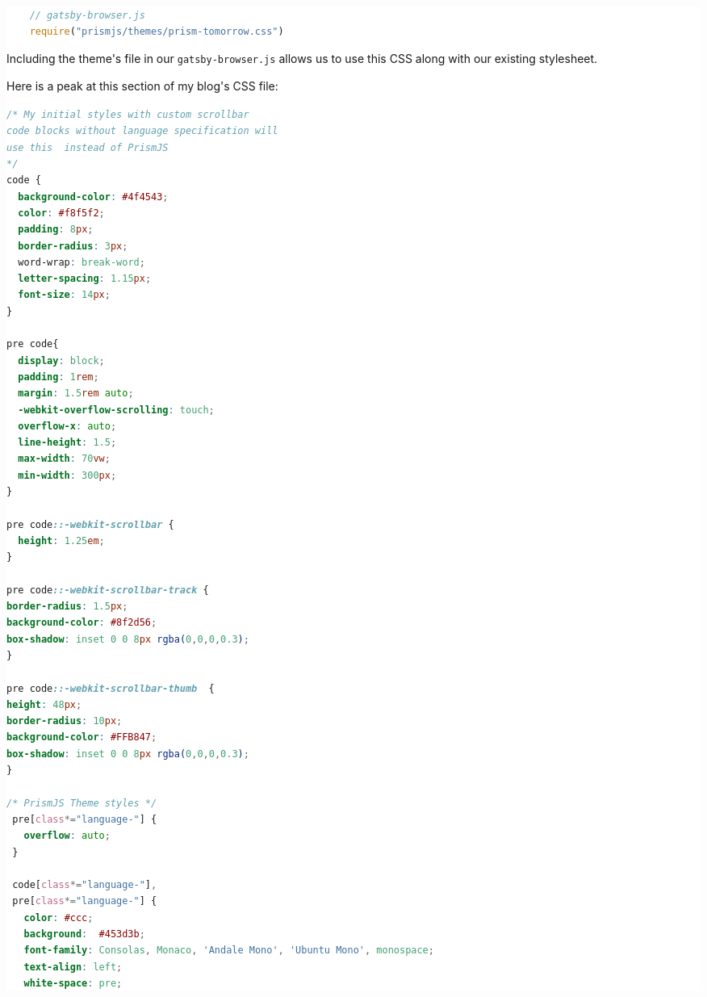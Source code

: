 ```js
    // gatsby-browser.js
    require("prismjs/themes/prism-tomorrow.css")
```

Including the theme's file in our `gatsby-browser.js` allows us to use this CSS along with our existing stylesheet.

Here is a peak at this section of my blog's CSS file:

```css
/* My initial styles with custom scrollbar 
code blocks without language specification will
use this  instead of PrismJS 
*/
code {
  background-color: #4f4543;
  color: #f8f5f2;
  padding: 8px;
  border-radius: 3px;
  word-wrap: break-word; 
  letter-spacing: 1.15px;
  font-size: 14px;
} 

pre code{
  display: block;
  padding: 1rem;
  margin: 1.5rem auto;
  -webkit-overflow-scrolling: touch;
  overflow-x: auto;
  line-height: 1.5;
  max-width: 70vw;
  min-width: 300px;
} 

pre code::-webkit-scrollbar {
  height: 1.25em;
} 

pre code::-webkit-scrollbar-track {
border-radius: 1.5px;
background-color: #8f2d56;
box-shadow: inset 0 0 8px rgba(0,0,0,0.3);
}

pre code::-webkit-scrollbar-thumb  {
height: 48px;
border-radius: 10px;
background-color: #FFB847;
box-shadow: inset 0 0 8px rgba(0,0,0,0.3);
}

/* PrismJS Theme styles */
 pre[class*="language-"] {
   overflow: auto;
 }
 
 code[class*="language-"],
 pre[class*="language-"] {
   color: #ccc;
   background:  #453d3b;
   font-family: Consolas, Monaco, 'Andale Mono', 'Ubuntu Mono', monospace;
   text-align: left;
   white-space: pre;
```